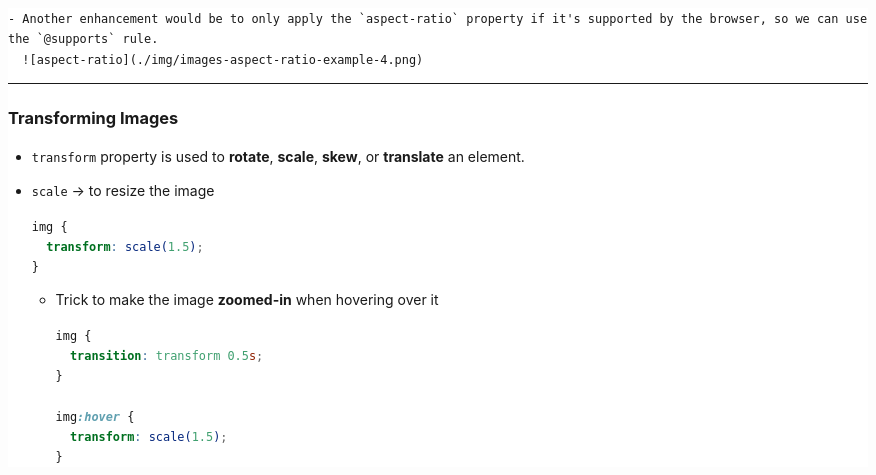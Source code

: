     - Another enhancement would be to only apply the `aspect-ratio` property if it's supported by the browser, so we can use the `@supports` rule.
      ![aspect-ratio](./img/images-aspect-ratio-example-4.png)

---

### Transforming Images

- `transform` property is used to **rotate**, **scale**, **skew**, or **translate** an element.

- `scale` -> to resize the image

  ```css
  img {
    transform: scale(1.5);
  }
  ```

  - Trick to make the image **zoomed-in** when hovering over it

    ```css
    img {
      transition: transform 0.5s;
    }

    img:hover {
      transform: scale(1.5);
    }
